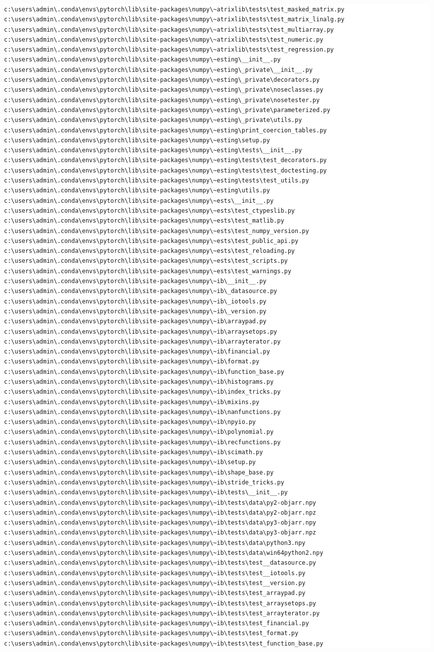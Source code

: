     c:\users\admin\.conda\envs\pytorch\lib\site-packages\numpy\~atrixlib\tests\test_masked_matrix.py
    c:\users\admin\.conda\envs\pytorch\lib\site-packages\numpy\~atrixlib\tests\test_matrix_linalg.py
    c:\users\admin\.conda\envs\pytorch\lib\site-packages\numpy\~atrixlib\tests\test_multiarray.py
    c:\users\admin\.conda\envs\pytorch\lib\site-packages\numpy\~atrixlib\tests\test_numeric.py
    c:\users\admin\.conda\envs\pytorch\lib\site-packages\numpy\~atrixlib\tests\test_regression.py
    c:\users\admin\.conda\envs\pytorch\lib\site-packages\numpy\~esting\__init__.py
    c:\users\admin\.conda\envs\pytorch\lib\site-packages\numpy\~esting\_private\__init__.py
    c:\users\admin\.conda\envs\pytorch\lib\site-packages\numpy\~esting\_private\decorators.py
    c:\users\admin\.conda\envs\pytorch\lib\site-packages\numpy\~esting\_private\noseclasses.py
    c:\users\admin\.conda\envs\pytorch\lib\site-packages\numpy\~esting\_private\nosetester.py
    c:\users\admin\.conda\envs\pytorch\lib\site-packages\numpy\~esting\_private\parameterized.py
    c:\users\admin\.conda\envs\pytorch\lib\site-packages\numpy\~esting\_private\utils.py
    c:\users\admin\.conda\envs\pytorch\lib\site-packages\numpy\~esting\print_coercion_tables.py
    c:\users\admin\.conda\envs\pytorch\lib\site-packages\numpy\~esting\setup.py
    c:\users\admin\.conda\envs\pytorch\lib\site-packages\numpy\~esting\tests\__init__.py
    c:\users\admin\.conda\envs\pytorch\lib\site-packages\numpy\~esting\tests\test_decorators.py
    c:\users\admin\.conda\envs\pytorch\lib\site-packages\numpy\~esting\tests\test_doctesting.py
    c:\users\admin\.conda\envs\pytorch\lib\site-packages\numpy\~esting\tests\test_utils.py
    c:\users\admin\.conda\envs\pytorch\lib\site-packages\numpy\~esting\utils.py
    c:\users\admin\.conda\envs\pytorch\lib\site-packages\numpy\~ests\__init__.py
    c:\users\admin\.conda\envs\pytorch\lib\site-packages\numpy\~ests\test_ctypeslib.py
    c:\users\admin\.conda\envs\pytorch\lib\site-packages\numpy\~ests\test_matlib.py
    c:\users\admin\.conda\envs\pytorch\lib\site-packages\numpy\~ests\test_numpy_version.py
    c:\users\admin\.conda\envs\pytorch\lib\site-packages\numpy\~ests\test_public_api.py
    c:\users\admin\.conda\envs\pytorch\lib\site-packages\numpy\~ests\test_reloading.py
    c:\users\admin\.conda\envs\pytorch\lib\site-packages\numpy\~ests\test_scripts.py
    c:\users\admin\.conda\envs\pytorch\lib\site-packages\numpy\~ests\test_warnings.py
    c:\users\admin\.conda\envs\pytorch\lib\site-packages\numpy\~ib\__init__.py
    c:\users\admin\.conda\envs\pytorch\lib\site-packages\numpy\~ib\_datasource.py
    c:\users\admin\.conda\envs\pytorch\lib\site-packages\numpy\~ib\_iotools.py
    c:\users\admin\.conda\envs\pytorch\lib\site-packages\numpy\~ib\_version.py
    c:\users\admin\.conda\envs\pytorch\lib\site-packages\numpy\~ib\arraypad.py
    c:\users\admin\.conda\envs\pytorch\lib\site-packages\numpy\~ib\arraysetops.py
    c:\users\admin\.conda\envs\pytorch\lib\site-packages\numpy\~ib\arrayterator.py
    c:\users\admin\.conda\envs\pytorch\lib\site-packages\numpy\~ib\financial.py
    c:\users\admin\.conda\envs\pytorch\lib\site-packages\numpy\~ib\format.py
    c:\users\admin\.conda\envs\pytorch\lib\site-packages\numpy\~ib\function_base.py
    c:\users\admin\.conda\envs\pytorch\lib\site-packages\numpy\~ib\histograms.py
    c:\users\admin\.conda\envs\pytorch\lib\site-packages\numpy\~ib\index_tricks.py
    c:\users\admin\.conda\envs\pytorch\lib\site-packages\numpy\~ib\mixins.py
    c:\users\admin\.conda\envs\pytorch\lib\site-packages\numpy\~ib\nanfunctions.py
    c:\users\admin\.conda\envs\pytorch\lib\site-packages\numpy\~ib\npyio.py
    c:\users\admin\.conda\envs\pytorch\lib\site-packages\numpy\~ib\polynomial.py
    c:\users\admin\.conda\envs\pytorch\lib\site-packages\numpy\~ib\recfunctions.py
    c:\users\admin\.conda\envs\pytorch\lib\site-packages\numpy\~ib\scimath.py
    c:\users\admin\.conda\envs\pytorch\lib\site-packages\numpy\~ib\setup.py
    c:\users\admin\.conda\envs\pytorch\lib\site-packages\numpy\~ib\shape_base.py
    c:\users\admin\.conda\envs\pytorch\lib\site-packages\numpy\~ib\stride_tricks.py
    c:\users\admin\.conda\envs\pytorch\lib\site-packages\numpy\~ib\tests\__init__.py
    c:\users\admin\.conda\envs\pytorch\lib\site-packages\numpy\~ib\tests\data\py2-objarr.npy
    c:\users\admin\.conda\envs\pytorch\lib\site-packages\numpy\~ib\tests\data\py2-objarr.npz
    c:\users\admin\.conda\envs\pytorch\lib\site-packages\numpy\~ib\tests\data\py3-objarr.npy
    c:\users\admin\.conda\envs\pytorch\lib\site-packages\numpy\~ib\tests\data\py3-objarr.npz
    c:\users\admin\.conda\envs\pytorch\lib\site-packages\numpy\~ib\tests\data\python3.npy
    c:\users\admin\.conda\envs\pytorch\lib\site-packages\numpy\~ib\tests\data\win64python2.npy
    c:\users\admin\.conda\envs\pytorch\lib\site-packages\numpy\~ib\tests\test__datasource.py
    c:\users\admin\.conda\envs\pytorch\lib\site-packages\numpy\~ib\tests\test__iotools.py
    c:\users\admin\.conda\envs\pytorch\lib\site-packages\numpy\~ib\tests\test__version.py
    c:\users\admin\.conda\envs\pytorch\lib\site-packages\numpy\~ib\tests\test_arraypad.py
    c:\users\admin\.conda\envs\pytorch\lib\site-packages\numpy\~ib\tests\test_arraysetops.py
    c:\users\admin\.conda\envs\pytorch\lib\site-packages\numpy\~ib\tests\test_arrayterator.py
    c:\users\admin\.conda\envs\pytorch\lib\site-packages\numpy\~ib\tests\test_financial.py
    c:\users\admin\.conda\envs\pytorch\lib\site-packages\numpy\~ib\tests\test_format.py
    c:\users\admin\.conda\envs\pytorch\lib\site-packages\numpy\~ib\tests\test_function_base.py